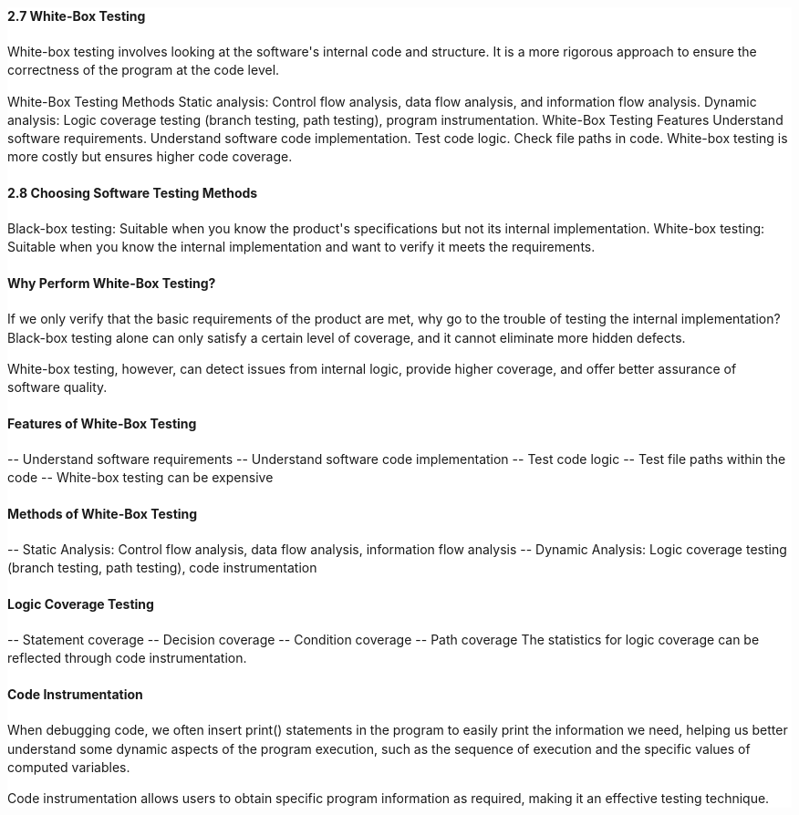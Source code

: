 #### 2.7 White-Box Testing
White-box testing involves looking at the software's internal code and structure. It is a more rigorous approach to ensure the correctness of the program at the code level.

White-Box Testing Methods
Static analysis: Control flow analysis, data flow analysis, and information flow analysis.
Dynamic analysis: Logic coverage testing (branch testing, path testing), program instrumentation.
White-Box Testing Features
Understand software requirements.
Understand software code implementation.
Test code logic.
Check file paths in code.
White-box testing is more costly but ensures higher code coverage.

#### 2.8 Choosing Software Testing Methods
Black-box testing: Suitable when you know the product's specifications but not its internal implementation.
White-box testing: Suitable when you know the internal implementation and want to verify it meets the requirements.


#### Why Perform White-Box Testing?
If we only verify that the basic requirements of the product are met, why go to the trouble of testing the internal implementation? Black-box testing alone can only satisfy a certain level of coverage, and it cannot eliminate more hidden defects.

White-box testing, however, can detect issues from internal logic, provide higher coverage, and offer better assurance of software quality.

#### Features of White-Box Testing
-- Understand software requirements
-- Understand software code implementation
-- Test code logic
-- Test file paths within the code
-- White-box testing can be expensive

#### Methods of White-Box Testing
-- Static Analysis: Control flow analysis, data flow analysis, information flow analysis
-- Dynamic Analysis: Logic coverage testing (branch testing, path testing), code instrumentation

#### Logic Coverage Testing
-- Statement coverage
-- Decision coverage
-- Condition coverage
-- Path coverage
The statistics for logic coverage can be reflected through code instrumentation.

#### Code Instrumentation
When debugging code, we often insert print() statements in the program to easily print the information we need, helping us better understand some dynamic aspects of the program execution, such as the sequence of execution and the specific values of computed variables.

Code instrumentation allows users to obtain specific program information as required, making it an effective testing technique.
